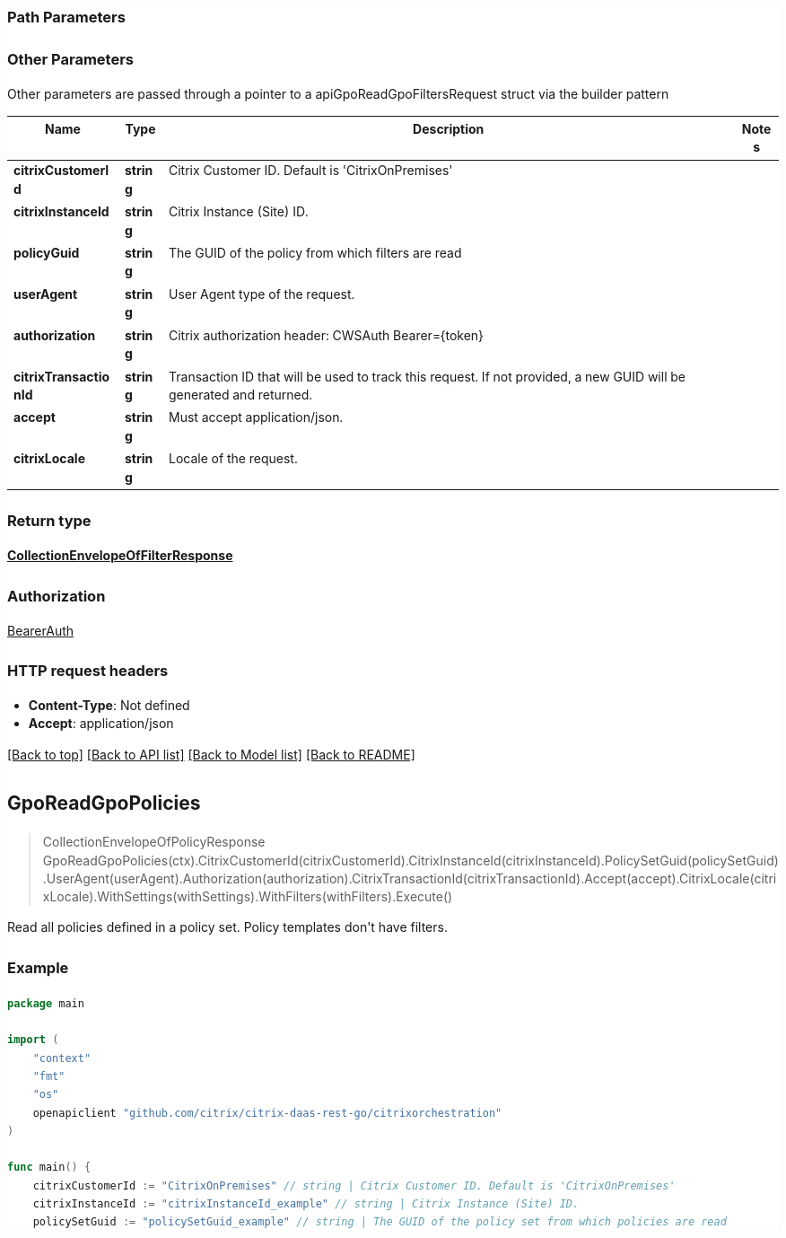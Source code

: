 ### Path Parameters



### Other Parameters

Other parameters are passed through a pointer to a apiGpoReadGpoFiltersRequest struct via the builder pattern


Name | Type | Description  | Notes
------------- | ------------- | ------------- | -------------
 **citrixCustomerId** | **string** | Citrix Customer ID. Default is &#39;CitrixOnPremises&#39; | 
 **citrixInstanceId** | **string** | Citrix Instance (Site) ID. | 
 **policyGuid** | **string** | The GUID of the policy from which filters are read | 
 **userAgent** | **string** | User Agent type of the request. | 
 **authorization** | **string** | Citrix authorization header: CWSAuth Bearer&#x3D;{token} | 
 **citrixTransactionId** | **string** | Transaction ID that will be used to track this request. If not provided, a new GUID will be generated and returned. | 
 **accept** | **string** | Must accept application/json. | 
 **citrixLocale** | **string** | Locale of the request. | 

### Return type

[**CollectionEnvelopeOfFilterResponse**](CollectionEnvelopeOfFilterResponse.md)

### Authorization

[BearerAuth](../README.md#BearerAuth)

### HTTP request headers

- **Content-Type**: Not defined
- **Accept**: application/json

[[Back to top]](#) [[Back to API list]](../README.md#documentation-for-api-endpoints)
[[Back to Model list]](../README.md#documentation-for-models)
[[Back to README]](../README.md)


## GpoReadGpoPolicies

> CollectionEnvelopeOfPolicyResponse GpoReadGpoPolicies(ctx).CitrixCustomerId(citrixCustomerId).CitrixInstanceId(citrixInstanceId).PolicySetGuid(policySetGuid).UserAgent(userAgent).Authorization(authorization).CitrixTransactionId(citrixTransactionId).Accept(accept).CitrixLocale(citrixLocale).WithSettings(withSettings).WithFilters(withFilters).Execute()

Read all policies defined in a policy set. Policy templates don't have filters.

### Example

```go
package main

import (
    "context"
    "fmt"
    "os"
    openapiclient "github.com/citrix/citrix-daas-rest-go/citrixorchestration"
)

func main() {
    citrixCustomerId := "CitrixOnPremises" // string | Citrix Customer ID. Default is 'CitrixOnPremises'
    citrixInstanceId := "citrixInstanceId_example" // string | Citrix Instance (Site) ID.
    policySetGuid := "policySetGuid_example" // string | The GUID of the policy set from which policies are read
```